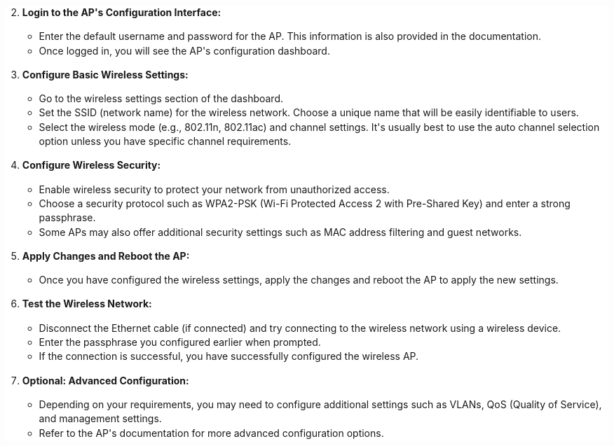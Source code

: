 2. **Login to the AP's Configuration Interface:**

   - Enter the default username and password for the AP. This information is also provided in the documentation.
   - Once logged in, you will see the AP's configuration dashboard.

3. **Configure Basic Wireless Settings:**

   - Go to the wireless settings section of the dashboard.
   - Set the SSID (network name) for the wireless network. Choose a unique name that will be easily identifiable to users.
   - Select the wireless mode (e.g., 802.11n, 802.11ac) and channel settings. It's usually best to use the auto channel selection option unless you have specific channel requirements.

4. **Configure Wireless Security:**

   - Enable wireless security to protect your network from unauthorized access.
   - Choose a security protocol such as WPA2-PSK (Wi-Fi Protected Access 2 with Pre-Shared Key) and enter a strong passphrase.
   - Some APs may also offer additional security settings such as MAC address filtering and guest networks.

5. **Apply Changes and Reboot the AP:**

   - Once you have configured the wireless settings, apply the changes and reboot the AP to apply the new settings.

6. **Test the Wireless Network:**

   - Disconnect the Ethernet cable (if connected) and try connecting to the wireless network using a wireless device.
   - Enter the passphrase you configured earlier when prompted.
   - If the connection is successful, you have successfully configured the wireless AP.

7. **Optional: Advanced Configuration:**
   - Depending on your requirements, you may need to configure additional settings such as VLANs, QoS (Quality of Service), and management settings.
   - Refer to the AP's documentation for more advanced configuration options.
